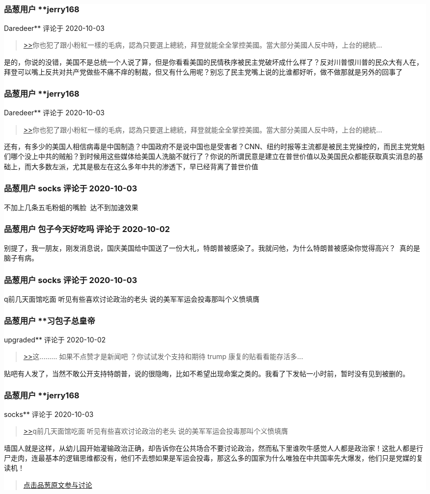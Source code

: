 

            
### 品葱用户 **jerry168 
Daredeer** 评论于 2020-10-03
        
> [\>>]( "/article/item_id-508251#")你也犯了跟小粉紅一樣的毛病，認為只要選上總統，拜登就能全全掌控美國。當大部分美國人反中時，上台的總統...

  
是的，你说的没错，美国不是总统一个人说了算，但是你看看美国的民情秩序被民主党破坏成什么样了？反对川普恨川普的民众大有人在，拜登可以嘴上反共对共产党做些不痛不痒的制裁，但又有什么用呢？别忘了民主党嘴上说的比谁都好听，做不做那就是另外的回事了
        


            
### 品葱用户 **jerry168 
Daredeer** 评论于 2020-10-03
        
> [\>>]( "/article/item_id-508251#")你也犯了跟小粉紅一樣的毛病，認為只要選上總統，拜登就能全全掌控美國。當大部分美國人反中時，上台的總統...

  
还有，有多少的美国人相信病毒是中国制造？中国政府不是说中国也是受害者？CNN、纽约时报等主流都是被民主党操控的，而民主党党魁们哪个没上中共的贼船？到时候用这些媒体给美国人洗脑不就行了？你说的所谓民意是建立在普世价值以及美国民众都能获取真实消息的基础上，而大多数左派，尤其是极左在这么多年中共的渗透下，早已经背离了普世价值
        


            
### 品葱用户 **socks** 评论于 2020-10-03
        
不加上几条五毛粉蛆的嘴脸  达不到加速效果
        


            
### 品葱用户 **包子今天好吃吗** 评论于 2020-10-02
        
别提了，我一朋友，刚发消息说，国庆美国给中国送了一份大礼，特朗普被感染了。我就问他，为什么特朗普被感染你觉得高兴？  真的是脑子有病。
        


            
### 品葱用户 **socks** 评论于 2020-10-03
        
q前几天面馆吃面 听见有些喜欢讨论政治的老头 说的美军军运会投毒那叫个义愤填膺
        


            
### 品葱用户 **习包子总皇帝 
upgraded** 评论于 2020-10-02
        
> [\>>]( "/article/item_id-508180#")这......... 如果不点赞才是新闻吧 ？你试试发个支持和期待 trump 康复的贴看看能存活多...

  
贴吧有人发了，当然不敢公开支持特朗普，说的很隐晦，比如不希望出现命案之类的。我看了下发帖一小时前，暂时没有见到被删的。
        


            
### 品葱用户 **jerry168 
socks** 评论于 2020-10-03
        
> [\>>]( "/article/item_id-508264#")q前几天面馆吃面 听见有些喜欢讨论政治的老头 说的美军军运会投毒那叫个义愤填膺

  
墙国人就是这样，从幼儿园开始灌输政治正确，却告诉你在公共场合不要讨论政治，然而私下里谁吹牛感觉人人都是政治家！这批人都是行尸走肉，连最基本的逻辑思维都没有，他们不去想如果是军运会投毒，那这么多的国家为什么唯独在中共国率先大爆发，他们只是党媒的复读机！
        






> [点击品葱原文参与讨论](https://pincong.rocks/article/24660)

